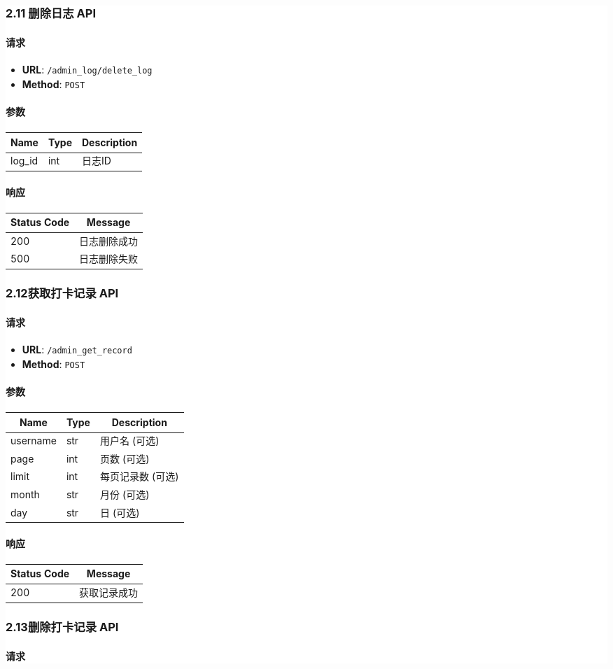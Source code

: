 ### 2.11 删除日志 API

#### 请求

- **URL**: `/admin_log/delete_log`
- **Method**: `POST`

#### 参数

| Name   | Type | Description |
|--------|------|-------------|
| log_id | int  | 日志ID        |

#### 响应

| Status Code | Message |
|-------------|---------|
| 200         | 日志删除成功  |
| 500         | 日志删除失败  |

### 2.12获取打卡记录 API

#### 请求

- **URL**: `/admin_get_record`
- **Method**: `POST`

#### 参数

| Name     | Type | Description |
|----------|------|-------------|
| username | str  | 用户名 (可选)    |
| page     | int  | 页数 (可选)     |
| limit    | int  | 每页记录数 (可选)  |
| month    | str  | 月份 (可选)     |
| day      | str  | 日 (可选)      |

#### 响应

| Status Code | Message |
|-------------|---------|
| 200         | 获取记录成功  |

### 2.13删除打卡记录 API

#### 请求
